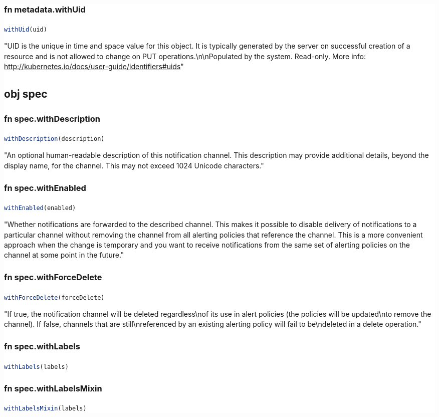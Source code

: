 ### fn metadata.withUid

```ts
withUid(uid)
```

"UID is the unique in time and space value for this object. It is typically generated by the server on successful creation of a resource and is not allowed to change on PUT operations.\n\nPopulated by the system. Read-only. More info: http://kubernetes.io/docs/user-guide/identifiers#uids"

## obj spec



### fn spec.withDescription

```ts
withDescription(description)
```

"An optional human-readable description of this notification channel. This description may provide additional details, beyond the display name, for the channel. This may not exceed 1024 Unicode characters."

### fn spec.withEnabled

```ts
withEnabled(enabled)
```

"Whether notifications are forwarded to the described channel. This makes it possible to disable delivery of notifications to a particular channel without removing the channel from all alerting policies that reference the channel. This is a more convenient approach when the change is temporary and you want to receive notifications from the same set of alerting policies on the channel at some point in the future."

### fn spec.withForceDelete

```ts
withForceDelete(forceDelete)
```

"If true, the notification channel will be deleted regardless\nof its use in alert policies (the policies will be updated\nto remove the channel). If false, channels that are still\nreferenced by an existing alerting policy will fail to be\ndeleted in a delete operation."

### fn spec.withLabels

```ts
withLabels(labels)
```



### fn spec.withLabelsMixin

```ts
withLabelsMixin(labels)
```
